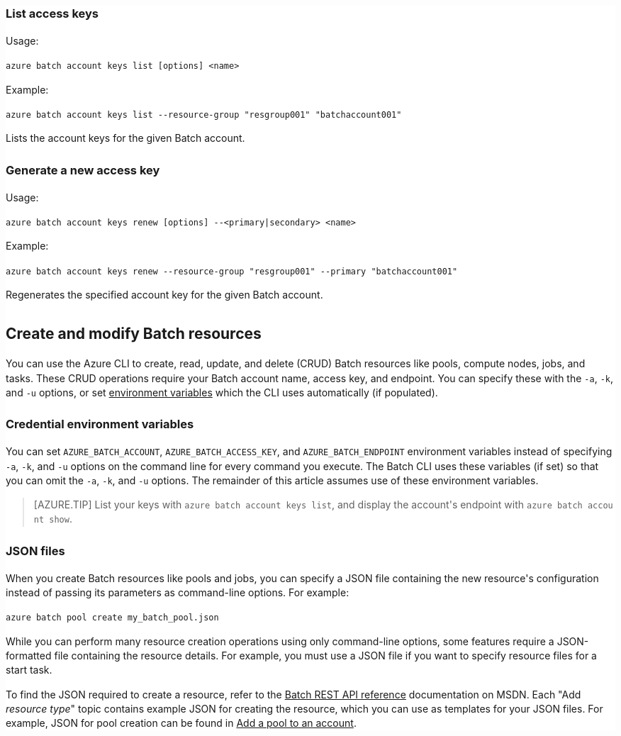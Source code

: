 ### List access keys

Usage:

	azure batch account keys list [options] <name>

Example:

	azure batch account keys list --resource-group "resgroup001" "batchaccount001"

Lists the account keys for the given Batch account.

### Generate a new access key

Usage:

    azure batch account keys renew [options] --<primary|secondary> <name>

Example:

	azure batch account keys renew --resource-group "resgroup001" --primary "batchaccount001"

Regenerates the specified account key for the given Batch account.

## Create and modify Batch resources

You can use the Azure CLI to create, read, update, and delete (CRUD) Batch resources like pools, compute nodes, jobs, and tasks. These CRUD operations require your Batch account name, access key, and endpoint. You can specify these with the `-a`, `-k`, and `-u` options, or set [environment variables](#credential-environment-variables) which the CLI uses automatically (if populated).

### Credential environment variables

You can set `AZURE_BATCH_ACCOUNT`, `AZURE_BATCH_ACCESS_KEY`, and `AZURE_BATCH_ENDPOINT` environment variables instead of specifying `-a`, `-k`, and `-u` options on the command line for every command you execute. The Batch CLI uses these variables (if set) so that you can omit the `-a`, `-k`, and `-u` options. The remainder of this article assumes use of these environment variables.

>[AZURE.TIP] List your keys with `azure batch account keys list`, and display the account's endpoint with `azure batch account show`.

### JSON files

When you create Batch resources like pools and jobs, you can specify a JSON file containing the new resource's configuration instead of passing its parameters as command-line options. For example:

`azure batch pool create my_batch_pool.json`

While you can perform many resource creation operations using only command-line options, some features require a JSON-formatted file containing the resource details. For example, you must use a JSON file if you want to specify resource files for a start task.

To find the JSON required to create a resource, refer to the [Batch REST API reference][rest_api] documentation on MSDN. Each "Add *resource type*" topic contains example JSON for creating the resource, which you can use as templates for your JSON files. For example, JSON for pool creation can be found in [Add a pool to an account][rest_add_pool].


[batch_forum]: https://social.msdn.microsoft.com/forums/azure/en-US/home?forum=azurebatch
[github_readme]: https://github.com/Azure/azure-xplat-cli/blob/dev/README.md
[rest_api]: https://msdn.microsoft.com/library/azure/dn820158.aspx
[rest_add_pool]: https://msdn.microsoft.com/library/azure/dn820174.aspx